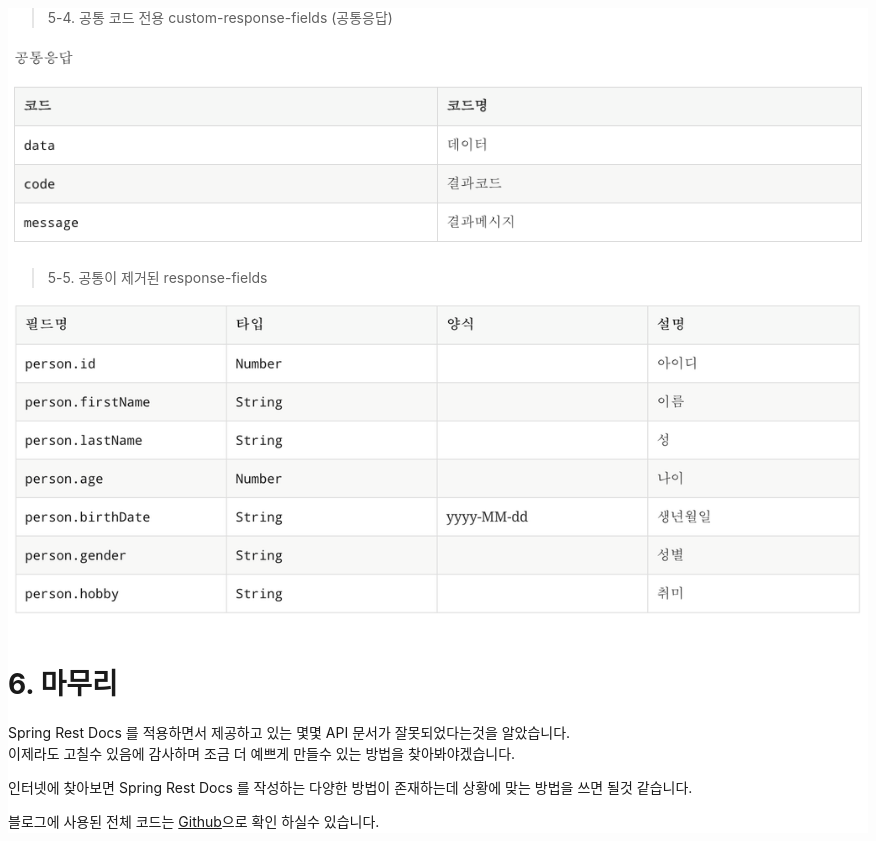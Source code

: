 > 5-4. 공통 코드 전용 custom-response-fields (공통응답)

![custom-response-fields](./img/custom-response-fields.png)

> 5-5. 공통이 제거된 response-fields

![response-fields](./img/response-fields-a.png)

# 6. 마무리

Spring Rest Docs 를 적용하면서 제공하고 있는 몇몇 API 문서가 잘못되었다는것을 알았습니다.  
이제라도 고칠수 있음에 감사하며 조금 더 예쁘게 만들수 있는 방법을 찾아봐야겠습니다.
  
인터넷에 찾아보면 Spring Rest Docs 를 작성하는 다양한 방법이 존재하는데 상황에 맞는 방법을 쓰면 될것 같습니다.


블로그에 사용된 전체 코드는 [Github](https://github.com/hojinDev/restdocs-sample/tree/junit-mockmvc)으로 확인 하실수 있습니다.

